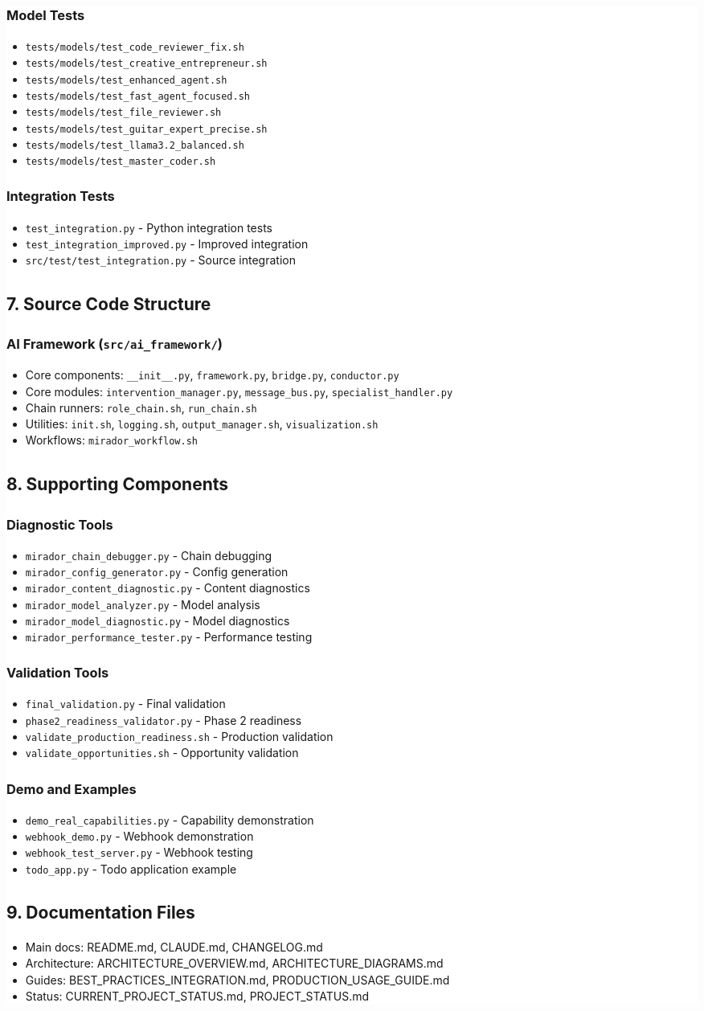 ### Model Tests
- `tests/models/test_code_reviewer_fix.sh`
- `tests/models/test_creative_entrepreneur.sh`
- `tests/models/test_enhanced_agent.sh`
- `tests/models/test_fast_agent_focused.sh`
- `tests/models/test_file_reviewer.sh`
- `tests/models/test_guitar_expert_precise.sh`
- `tests/models/test_llama3.2_balanced.sh`
- `tests/models/test_master_coder.sh`

### Integration Tests
- `test_integration.py` - Python integration tests
- `test_integration_improved.py` - Improved integration
- `src/test/test_integration.py` - Source integration

## 7. Source Code Structure
### AI Framework (`src/ai_framework/`)
- Core components: `__init__.py`, `framework.py`, `bridge.py`, `conductor.py`
- Core modules: `intervention_manager.py`, `message_bus.py`, `specialist_handler.py`
- Chain runners: `role_chain.sh`, `run_chain.sh`
- Utilities: `init.sh`, `logging.sh`, `output_manager.sh`, `visualization.sh`
- Workflows: `mirador_workflow.sh`

## 8. Supporting Components
### Diagnostic Tools
- `mirador_chain_debugger.py` - Chain debugging
- `mirador_config_generator.py` - Config generation
- `mirador_content_diagnostic.py` - Content diagnostics
- `mirador_model_analyzer.py` - Model analysis
- `mirador_model_diagnostic.py` - Model diagnostics
- `mirador_performance_tester.py` - Performance testing

### Validation Tools
- `final_validation.py` - Final validation
- `phase2_readiness_validator.py` - Phase 2 readiness
- `validate_production_readiness.sh` - Production validation
- `validate_opportunities.sh` - Opportunity validation

### Demo and Examples
- `demo_real_capabilities.py` - Capability demonstration
- `webhook_demo.py` - Webhook demonstration
- `webhook_test_server.py` - Webhook testing
- `todo_app.py` - Todo application example

## 9. Documentation Files
- Main docs: README.md, CLAUDE.md, CHANGELOG.md
- Architecture: ARCHITECTURE_OVERVIEW.md, ARCHITECTURE_DIAGRAMS.md
- Guides: BEST_PRACTICES_INTEGRATION.md, PRODUCTION_USAGE_GUIDE.md
- Status: CURRENT_PROJECT_STATUS.md, PROJECT_STATUS.md
